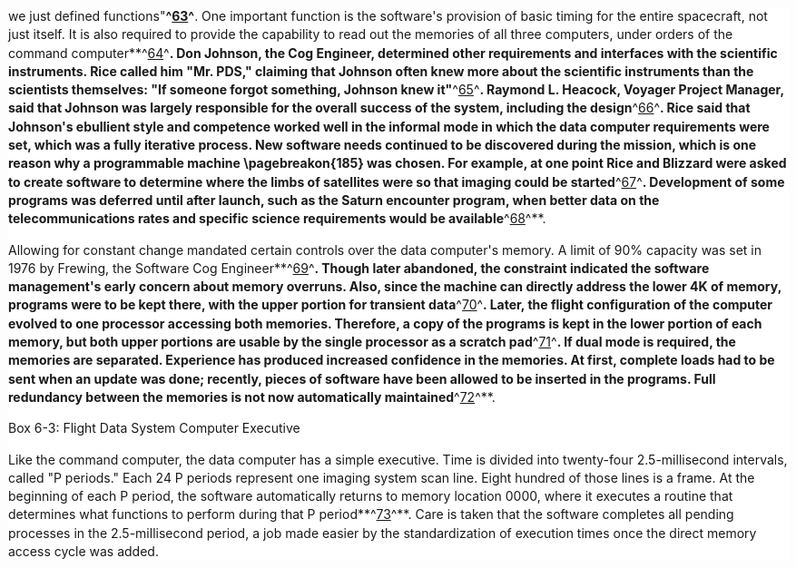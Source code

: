 </div>

we just defined functions"**^[63](Source6.html)^**. One important
function is the software's provision of basic timing for the entire
spacecraft, not just itself. It is also required to provide the
capability to read out the memories of all three computers, under orders
of the command computer**^[64](Source6.html)^**. Don Johnson, the Cog
Engineer, determined other requirements and interfaces with the
scientific instruments. Rice called him "Mr. PDS," claiming that Johnson
often knew more about the scientific instruments than the scientists
themselves: "If someone forgot something, Johnson knew
it"**^[65](Source6.html)^**. Raymond L. Heacock, Voyager Project
Manager, said that Johnson was largely responsible for the overall
success of the system, including the design**^[66](Source6.html)^**.
Rice said that Johnson's ebullient style and competence worked well in
the informal mode in which the data computer requirements were set,
which was a fully iterative process. New software needs continued to be
discovered during the mission, which is one reason why a programmable
machine \pagebreakon{185} was chosen. For example, at one point Rice and
Blizzard were asked to create software to determine where the limbs of
satellites were so that imaging could be
started**^[67](Source6.html)^**. Development of some programs was
deferred until after launch, such as the Saturn encounter program, when
better data on the telecommunications rates and specific science
requirements would be available**^[68](Source6.html)^**.

Allowing for constant change mandated certain controls over the data
computer's memory. A limit of 90% capacity was set in 1976 by Frewing,
the Software Cog Engineer**^[69](Source6.html)^**. Though later
abandoned, the constraint indicated the software management's early
concern about memory overruns. Also, since the machine can directly
address the lower 4K of memory, programs were to be kept there, with the
upper portion for transient data**^[70](Source6.html)^**. Later, the
flight configuration of the computer evolved to one processor accessing
both memories. Therefore, a copy of the programs is kept in the lower
portion of each memory, but both upper portions are usable by the single
processor as a scratch pad**^[71](Source6.html)^**. If dual mode is
required, the memories are separated. Experience has produced increased
confidence in the memories. At first, complete loads had to be sent when
an update was done; recently, pieces of software have been allowed to be
inserted in the programs. Full redundancy between the memories is not
now automatically maintained**^[72](Source6.html)^**.

<div class="inbox">Box 6-3: Flight Data System Computer Executive

Like the command computer, the data computer has a simple executive.
Time is divided into twenty-four 2.5-millisecond intervals, called "P
periods." Each 24 P periods represent one imaging system scan line.
Eight hundred of those lines is a frame. At the beginning of each P
period, the software automatically returns to memory location 0000,
where it executes a routine that determines what functions to perform
during that P period**^[73](Source6.html)^**. Care is taken that the
software completes all pending processes in the 2.5-millisecond period,
a job made easier by the standardization of execution times once the
direct memory access cycle was added.
